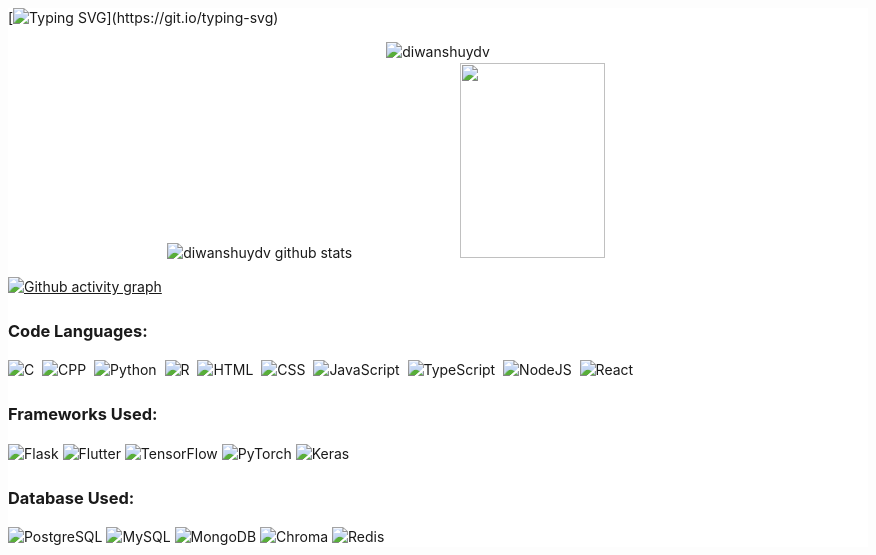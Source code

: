 [![Typing SVG](https://readme-typing-svg.herokuapp.com/?color=00bfbf&size=35&center=true&vCenter=true&width=1000&lines=HELLO;MY_NAME+=+"DIWANSHU+YADAV";I_DABBLE_IN+=+"ML,+DL,+GENAI";MY_EXPERTISE+>+"2+YEARS+IN+ML,+DL,+DS";IF+(LIKE_MY_WORK+==+true)+{+FOLLOW+%26%26+STAR+};SEE+YA!!;)](https://git.io/typing-svg)

<div align="center"><img src="https://github-readme-streak-stats.herokuapp.com/?user=diwanshuydv&theme=black-ice&hide_border=true&stroke=0000&background=0D1117&ring=00bfbf&fire=00bfbf&currStreakLabel=00bfbf" alt="diwanshuydv" /></div>


<div align="center">  
  <img width="49%" height="195px" src="https://github-readme-stats.vercel.app/api?username=diwanshuydv&show_icons=true&count_private=true&hide_border=true&title_color=00bfbf&icon_color=00bfbf&text_color=c9d1d9&bg_color=0d1117" alt="diwanshuydv github stats" /> 
  <img width="41%" height="195px" src="https://github-readme-stats.vercel.app/api/top-langs/?username=diwanshuydv&layout=compact&hide_border=true&title_color=00bfbf&text_color=00bfbf&bg_color=0d1116" />
</div>


[![Github activity graph](https://github-readme-activity-graph.vercel.app/graph?username=diwanshuydv&theme=github-compact)](https://github.com/ashutosh00710/github-readme-activity-graph)


### Code Languages:
![C](https://img.shields.io/badge/-c-0D1117?style=for-the-badge&logo=c&labelColor=0D1117)&nbsp;
![CPP](https://img.shields.io/badge/-c++-0D1117?style=for-the-badge&logo=c%2B%2B&labelColor=0D1117)&nbsp;
![Python](https://img.shields.io/badge/-python-0D1117?style=for-the-badge&logo=python&labelColor=0D1117)&nbsp;
![R](https://img.shields.io/badge/-r-0D1117?style=for-the-badge&logo=r&labelColor=0D1117)&nbsp;
![HTML](https://img.shields.io/badge/-HTML-0D1117?style=for-the-badge&logo=html5&labelColor=0D1117)&nbsp;
![CSS](https://img.shields.io/badge/-CSS-0D1117?style=for-the-badge&logo=CSS3&labelColor=0D1117)&nbsp;
![JavaScript](https://img.shields.io/badge/-JavaScript-0D1117?style=for-the-badge&logo=javascript&labelColor=0D1117)&nbsp;
![TypeScript](https://img.shields.io/badge/-typescript-0D1117?style=for-the-badge&logo=typescript&labelColor=0D1117)&nbsp;
![NodeJS](https://img.shields.io/badge/-node.js-0D1117?style=for-the-badge&logo=node.js&labelColor=0D1117)&nbsp;
![React](https://img.shields.io/badge/-react-0D1117?style=for-the-badge&logo=react&labelColor=0D1117)&nbsp;


### Frameworks Used:
![Flask](https://img.shields.io/badge/flask-0D1117.svg?style=for-the-badge&logo=flask&labelColor=0D1117)
![Flutter](https://img.shields.io/badge/Flutter-0D1117.svg?style=for-the-badge&logo=Flutter&labelColor=0D1117)
![TensorFlow](https://img.shields.io/badge/TensorFlow-0D1117.svg?style=for-the-badge&logo=TensorFlow&labelColor=0D1117)
![PyTorch](https://img.shields.io/badge/PyTorch-0D1117.svg?style=for-the-badge&logo=PyTorch&labelColor=0D1117)
![Keras](https://img.shields.io/badge/-keras-0D1117?style=for-the-badge&logo=keras&labelColor=0D1117)


### Database Used:
![PostgreSQL](https://img.shields.io/badge/PostgreSQL-0D1117.svg?style=for-the-badge&logo=postgresql&labelColor=0D1117)
![MySQL](https://img.shields.io/badge/mysql-0D1117.svg?style=for-the-badge&logo=mysql&labelColor=0D1117)
![MongoDB](https://img.shields.io/badge/MongoDB-0D1117.svg?style=for-the-badge&logo=mongodb&labelColor=0D1117)
![Chroma](https://img.shields.io/badge/Chroma-0D1117.svg?style=for-the-badge&logo=ChromaDB&labelColor=0D1117)
![Redis](https://img.shields.io/badge/-redis-0D1117?style=for-the-badge&logo=redis&labelColor=0D1117)

